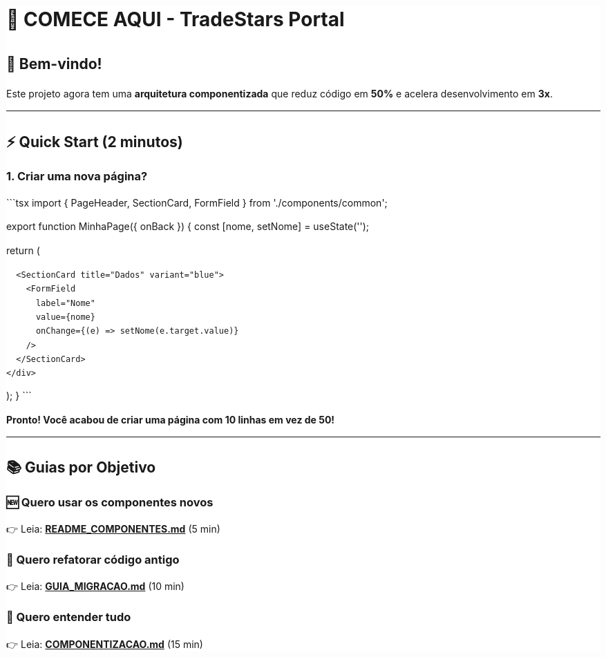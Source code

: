 # 🚀 COMECE AQUI - TradeStars Portal

## 👋 Bem-vindo!

Este projeto agora tem uma **arquitetura componentizada** que reduz código em **50%** e acelera desenvolvimento em **3x**.

---

## ⚡ Quick Start (2 minutos)

### 1. Criar uma nova página?

\`\`\`tsx
import { PageHeader, SectionCard, FormField } from './components/common';

export function MinhaPage({ onBack }) {
  const [nome, setNome] = useState('');

  return (
    <div className="space-y-6">
      <PageHeader title="Minha Página" onBack={onBack} />
      
      <SectionCard title="Dados" variant="blue">
        <FormField 
          label="Nome" 
          value={nome} 
          onChange={(e) => setNome(e.target.value)} 
        />
      </SectionCard>
    </div>
  );
}
\`\`\`

**Pronto! Você acabou de criar uma página com 10 linhas em vez de 50!**

---

## 📚 Guias por Objetivo

### 🆕 Quero usar os componentes novos
👉 Leia: **[README_COMPONENTES.md](./README_COMPONENTES.md)** (5 min)

### 🔄 Quero refatorar código antigo
👉 Leia: **[GUIA_MIGRACAO.md](./GUIA_MIGRACAO.md)** (10 min)

### 📖 Quero entender tudo
👉 Leia: **[COMPONENTIZACAO.md](./COMPONENTIZACAO.md)** (15 min)
